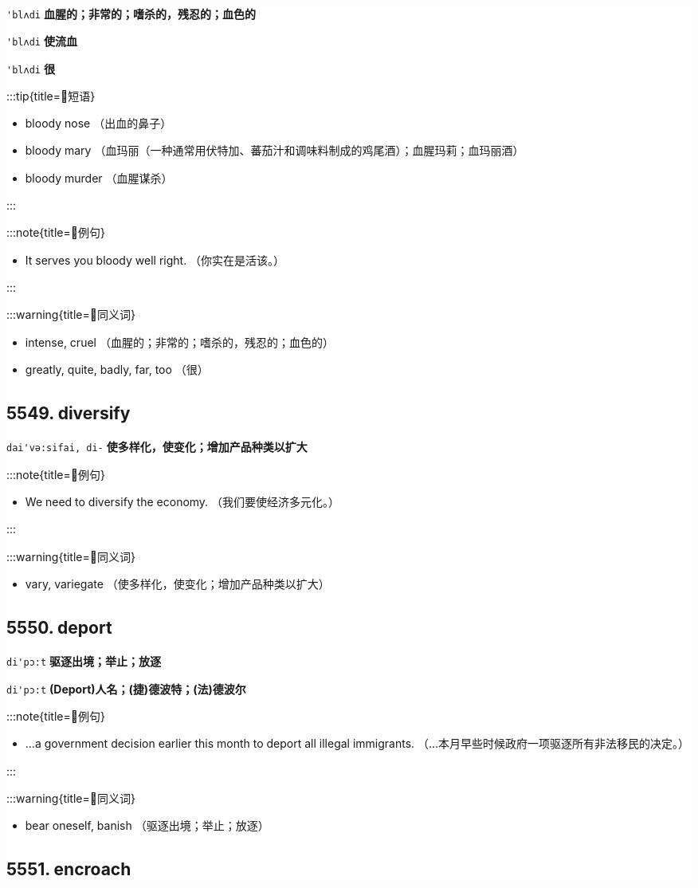 `'blʌdi`  **血腥的；非常的；嗜杀的，残忍的；血色的**

`'blʌdi`  **使流血**

`'blʌdi`  **很**

:::tip{title=🤩短语}

- bloody nose （出血的鼻子）

- bloody mary （血玛丽（一种通常用伏特加、蕃茄汁和调味料制成的鸡尾酒）；血腥玛莉；血玛丽酒）

- bloody murder （血腥谋杀）

:::

:::note{title=🎤例句}

- It serves you bloody well right. （你实在是活该。）

:::

:::warning{title=🤔同义词}

- intense, cruel （血腥的；非常的；嗜杀的，残忍的；血色的）

- greatly, quite, badly, far, too （很）


## 5549. diversify

`dai'və:sifai, di-`  **使多样化，使变化；增加产品种类以扩大**

:::note{title=🎤例句}

- We need to diversify the economy. （我们要使经济多元化。）

:::

:::warning{title=🤔同义词}

- vary, variegate （使多样化，使变化；增加产品种类以扩大）


## 5550. deport

`di'pɔ:t`  **驱逐出境；举止；放逐**

`di'pɔ:t`  **(Deport)人名；(捷)德波特；(法)德波尔**

:::note{title=🎤例句}

- ...a government decision earlier this month to deport all illegal immigrants. （…本月早些时候政府一项驱逐所有非法移民的决定。）

:::

:::warning{title=🤔同义词}

- bear oneself, banish （驱逐出境；举止；放逐）


## 5551. encroach
